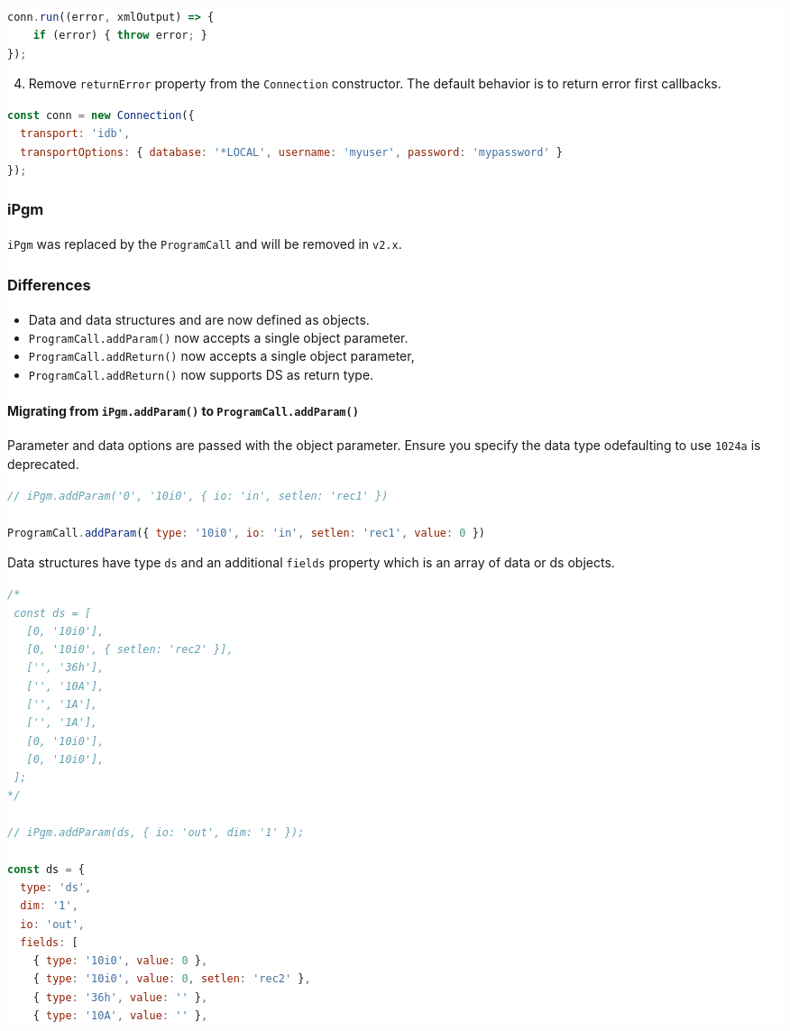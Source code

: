 ```js
conn.run((error, xmlOutput) => {
    if (error) { throw error; }
});
```

4. Remove `returnError` property from the `Connection` constructor. The default behavior is to return error first callbacks.

```js
const conn = new Connection({
  transport: 'idb',
  transportOptions: { database: '*LOCAL', username: 'myuser', password: 'mypassword' }
});

```

### iPgm
`iPgm` was replaced by the `ProgramCall` and will be removed in `v2.x`.

### Differences

- Data and data structures and are now defined as objects.
- `ProgramCall.addParam()` now accepts a single object parameter.
- `ProgramCall.addReturn()` now accepts a single object parameter,
- `ProgramCall.addReturn()` now supports DS as return type.

#### Migrating from `iPgm.addParam()` to `ProgramCall.addParam()`

Parameter and data options are passed with the object parameter. Ensure you specify the data type odefaulting to use `1024a` is deprecated.

```js
// iPgm.addParam('0', '10i0', { io: 'in', setlen: 'rec1' })

ProgramCall.addParam({ type: '10i0', io: 'in', setlen: 'rec1', value: 0 })

```

Data structures have type `ds` and an additional `fields` property which is an array of data or ds objects.

```js
/*
 const ds = [
   [0, '10i0'],
   [0, '10i0', { setlen: 'rec2' }],
   ['', '36h'],
   ['', '10A'],
   ['', '1A'],
   ['', '1A'],
   [0, '10i0'],
   [0, '10i0'],
 ];
*/

// iPgm.addParam(ds, { io: 'out', dim: '1' });

const ds = {
  type: 'ds',
  dim: '1',
  io: 'out',
  fields: [
    { type: '10i0', value: 0 },
    { type: '10i0', value: 0, setlen: 'rec2' },
    { type: '36h', value: '' },
    { type: '10A', value: '' },
```